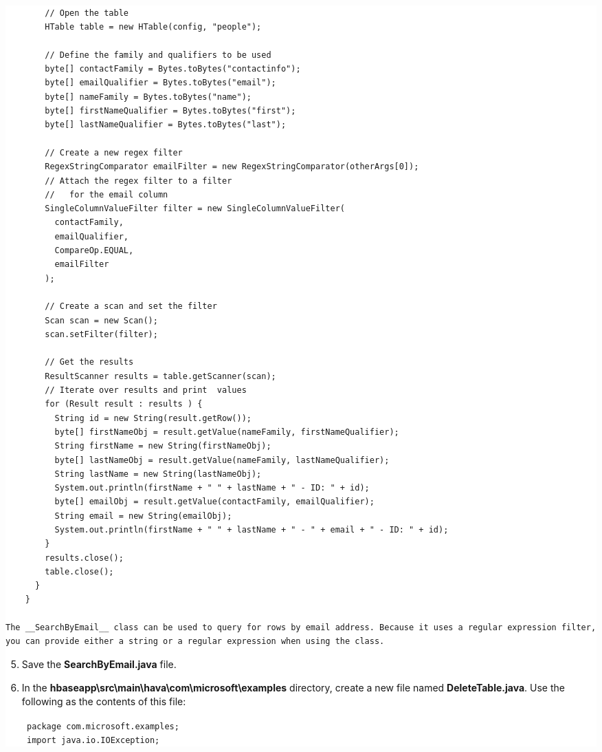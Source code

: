             // Open the table
            HTable table = new HTable(config, "people");

            // Define the family and qualifiers to be used
            byte[] contactFamily = Bytes.toBytes("contactinfo");
            byte[] emailQualifier = Bytes.toBytes("email");
            byte[] nameFamily = Bytes.toBytes("name");
            byte[] firstNameQualifier = Bytes.toBytes("first");
            byte[] lastNameQualifier = Bytes.toBytes("last");

            // Create a new regex filter
            RegexStringComparator emailFilter = new RegexStringComparator(otherArgs[0]);
            // Attach the regex filter to a filter
            //   for the email column
            SingleColumnValueFilter filter = new SingleColumnValueFilter(
              contactFamily,
              emailQualifier,
              CompareOp.EQUAL,
              emailFilter
            );

            // Create a scan and set the filter
            Scan scan = new Scan();
            scan.setFilter(filter);

            // Get the results
            ResultScanner results = table.getScanner(scan);
            // Iterate over results and print  values
            for (Result result : results ) {
              String id = new String(result.getRow());
              byte[] firstNameObj = result.getValue(nameFamily, firstNameQualifier);
              String firstName = new String(firstNameObj);
              byte[] lastNameObj = result.getValue(nameFamily, lastNameQualifier);
              String lastName = new String(lastNameObj);
              System.out.println(firstName + " " + lastName + " - ID: " + id);
              byte[] emailObj = result.getValue(contactFamily, emailQualifier);
              String email = new String(emailObj);
              System.out.println(firstName + " " + lastName + " - " + email + " - ID: " + id);
            }
            results.close();
            table.close();
          }
        }

    The __SearchByEmail__ class can be used to query for rows by email address. Because it uses a regular expression filter, you can provide either a string or a regular expression when using the class.

5. Save the __SearchByEmail.java__ file.

6. In the __hbaseapp\src\main\hava\com\microsoft\examples__ directory, create a new file named __DeleteTable.java__. Use the following as the contents of this file:

        package com.microsoft.examples;
        import java.io.IOException;
